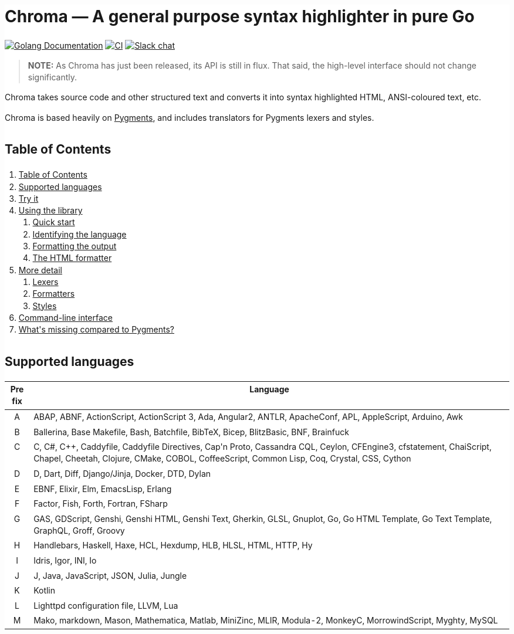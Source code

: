 # Chroma — A general purpose syntax highlighter in pure Go
[![Golang Documentation](https://godoc.org/github.com/Hiroya-W/chroma?status.svg)](https://godoc.org/github.com/Hiroya-W/chroma) [![CI](https://github.com/Hiroya-W/chroma/actions/workflows/ci.yml/badge.svg)](https://github.com/Hiroya-W/chroma/actions/workflows/ci.yml) [![Slack chat](https://img.shields.io/static/v1?logo=slack&style=flat&label=slack&color=green&message=gophers)](https://invite.slack.golangbridge.org/)

> **NOTE:** As Chroma has just been released, its API is still in flux. That said, the high-level interface should not change significantly.

Chroma takes source code and other structured text and converts it into syntax
highlighted HTML, ANSI-coloured text, etc.

Chroma is based heavily on [Pygments](http://pygments.org/), and includes
translators for Pygments lexers and styles.

<a id="markdown-table-of-contents" name="table-of-contents"></a>
## Table of Contents



1. [Table of Contents](#table-of-contents)
2. [Supported languages](#supported-languages)
3. [Try it](#try-it)
4. [Using the library](#using-the-library)
    1. [Quick start](#quick-start)
    2. [Identifying the language](#identifying-the-language)
    3. [Formatting the output](#formatting-the-output)
    4. [The HTML formatter](#the-html-formatter)
5. [More detail](#more-detail)
    1. [Lexers](#lexers)
    2. [Formatters](#formatters)
    3. [Styles](#styles)
6. [Command-line interface](#command-line-interface)
7. [What's missing compared to Pygments?](#whats-missing-compared-to-pygments)



<a id="markdown-supported-languages" name="supported-languages"></a>
## Supported languages

| Prefix | Language                                                                                                                                                                                                          |
| :----: | ----------------------------------------------------------------------------------------------------------------------------------------------------------------------------------------------------------------- |
|   A    | ABAP, ABNF, ActionScript, ActionScript 3, Ada, Angular2, ANTLR, ApacheConf, APL, AppleScript, Arduino, Awk                                                                                                        |
|   B    | Ballerina, Base Makefile, Bash, Batchfile, BibTeX, Bicep, BlitzBasic, BNF, Brainfuck                                                                                                                              |
|   C    | C, C#, C++, Caddyfile, Caddyfile Directives, Cap'n Proto, Cassandra CQL, Ceylon, CFEngine3, cfstatement, ChaiScript, Chapel, Cheetah, Clojure, CMake, COBOL, CoffeeScript, Common Lisp, Coq, Crystal, CSS, Cython |
|   D    | D, Dart, Diff, Django/Jinja, Docker, DTD, Dylan                                                                                                                                                                   |
|   E    | EBNF, Elixir, Elm, EmacsLisp, Erlang                                                                                                                                                                              |
|   F    | Factor, Fish, Forth, Fortran, FSharp                                                                                                                                                                              |
|   G    | GAS, GDScript, Genshi, Genshi HTML, Genshi Text, Gherkin, GLSL, Gnuplot, Go, Go HTML Template, Go Text Template, GraphQL, Groff, Groovy                                                                           |
|   H    | Handlebars, Haskell, Haxe, HCL, Hexdump, HLB, HLSL, HTML, HTTP, Hy                                                                                                                                                |
|   I    | Idris, Igor, INI, Io                                                                                                                                                                                              |
|   J    | J, Java, JavaScript, JSON, Julia, Jungle                                                                                                                                                                          |
|   K    | Kotlin                                                                                                                                                                                                            |
|   L    | Lighttpd configuration file, LLVM, Lua                                                                                                                                                                            |
|   M    | Mako, markdown, Mason, Mathematica, Matlab, MiniZinc, MLIR, Modula-2, MonkeyC, MorrowindScript, Myghty, MySQL                                                                                                     |